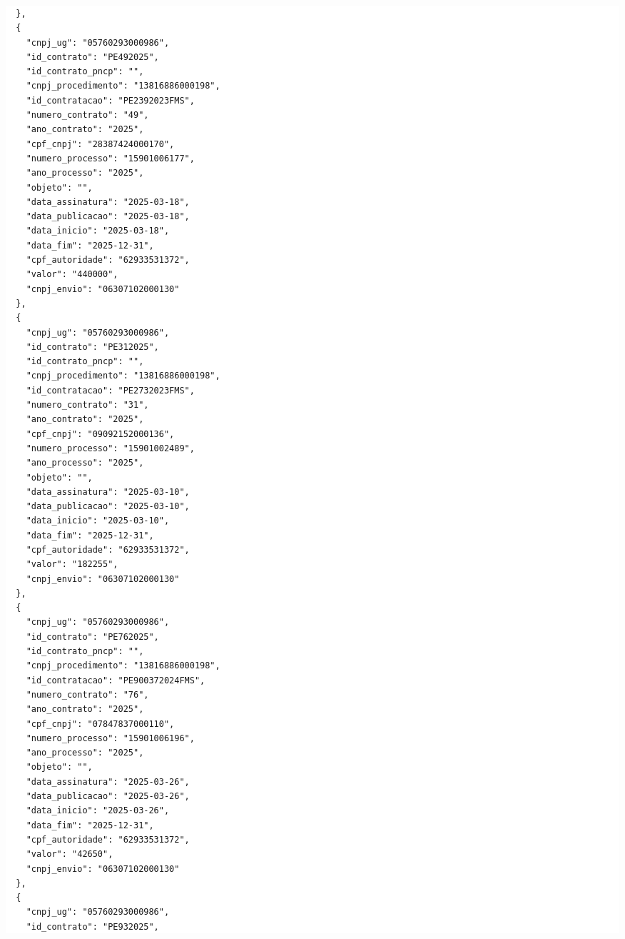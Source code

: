       },
      {
        "cnpj_ug": "05760293000986",
        "id_contrato": "PE492025",
        "id_contrato_pncp": "",
        "cnpj_procedimento": "13816886000198",
        "id_contratacao": "PE2392023FMS",
        "numero_contrato": "49",
        "ano_contrato": "2025",
        "cpf_cnpj": "28387424000170",
        "numero_processo": "15901006177",
        "ano_processo": "2025",
        "objeto": "",
        "data_assinatura": "2025-03-18",
        "data_publicacao": "2025-03-18",
        "data_inicio": "2025-03-18",
        "data_fim": "2025-12-31",
        "cpf_autoridade": "62933531372",
        "valor": "440000",
        "cnpj_envio": "06307102000130"
      },
      {
        "cnpj_ug": "05760293000986",
        "id_contrato": "PE312025",
        "id_contrato_pncp": "",
        "cnpj_procedimento": "13816886000198",
        "id_contratacao": "PE2732023FMS",
        "numero_contrato": "31",
        "ano_contrato": "2025",
        "cpf_cnpj": "09092152000136",
        "numero_processo": "15901002489",
        "ano_processo": "2025",
        "objeto": "",
        "data_assinatura": "2025-03-10",
        "data_publicacao": "2025-03-10",
        "data_inicio": "2025-03-10",
        "data_fim": "2025-12-31",
        "cpf_autoridade": "62933531372",
        "valor": "182255",
        "cnpj_envio": "06307102000130"
      },
      {
        "cnpj_ug": "05760293000986",
        "id_contrato": "PE762025",
        "id_contrato_pncp": "",
        "cnpj_procedimento": "13816886000198",
        "id_contratacao": "PE900372024FMS",
        "numero_contrato": "76",
        "ano_contrato": "2025",
        "cpf_cnpj": "07847837000110",
        "numero_processo": "15901006196",
        "ano_processo": "2025",
        "objeto": "",
        "data_assinatura": "2025-03-26",
        "data_publicacao": "2025-03-26",
        "data_inicio": "2025-03-26",
        "data_fim": "2025-12-31",
        "cpf_autoridade": "62933531372",
        "valor": "42650",
        "cnpj_envio": "06307102000130"
      },
      {
        "cnpj_ug": "05760293000986",
        "id_contrato": "PE932025",